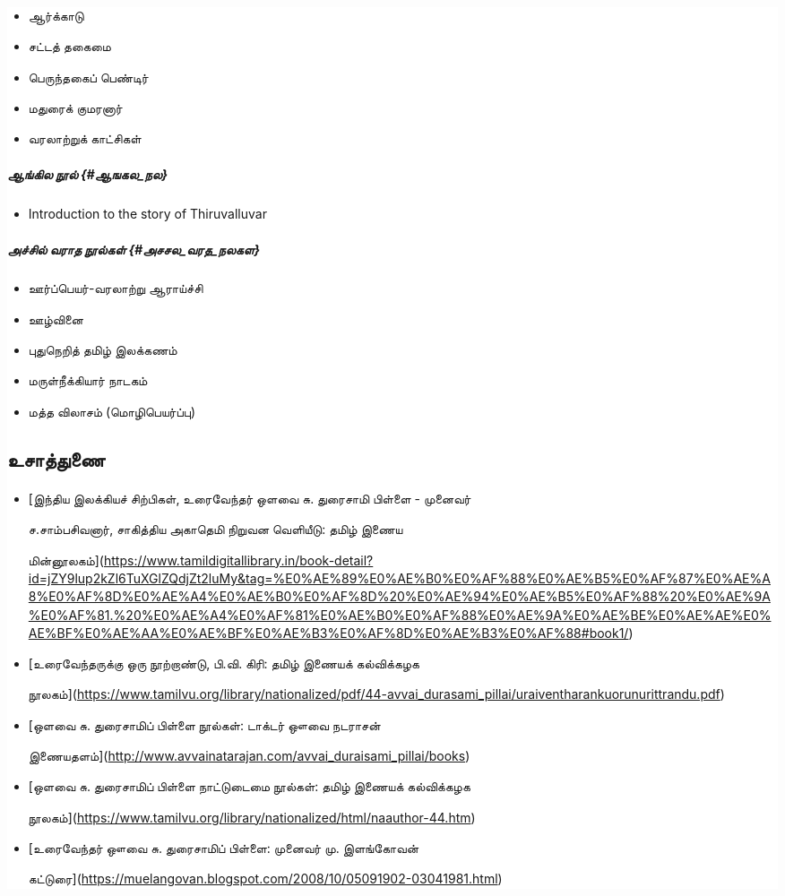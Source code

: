 -   ஆர்க்காடு

-   சட்டத் தகைமை

-   பெருந்தகைப் பெண்டிர்

-   மதுரைக் குமரனார்

-   வரலாற்றுக் காட்சிகள்



##### ஆங்கில நூல் {#ஆஙகல_நல}



-   Introduction to the story of Thiruvalluvar



##### அச்சில் வராத நூல்கள் {#அசசல_வரத_நலகள}



-   ஊர்ப்பெயர்-வரலாற்று ஆராய்ச்சி

-   ஊழ்வினை

-   புதுநெறித் தமிழ் இலக்கணம்

-   மருள்நீக்கியார் நாடகம்

-   மத்த விலாசம் (மொழிபெயர்ப்பு)



## உசாத்துணை



-   [இந்திய இலக்கியச் சிற்பிகள், உரைவேந்தர் ஒளவை சு. துரைசாமி பிள்ளை - முனைவர்

    ச.சாம்பசிவனார், சாகித்திய அகாதெமி நிறுவன வெளியீடு: தமிழ் இணைய

    மின்னூலகம்](https://www.tamildigitallibrary.in/book-detail?id=jZY9lup2kZl6TuXGlZQdjZt2luMy&tag=%E0%AE%89%E0%AE%B0%E0%AF%88%E0%AE%B5%E0%AF%87%E0%AE%A8%E0%AF%8D%E0%AE%A4%E0%AE%B0%E0%AF%8D%20%E0%AE%94%E0%AE%B5%E0%AF%88%20%E0%AE%9A%E0%AF%81.%20%E0%AE%A4%E0%AF%81%E0%AE%B0%E0%AF%88%E0%AE%9A%E0%AE%BE%E0%AE%AE%E0%AE%BF%E0%AE%AA%E0%AE%BF%E0%AE%B3%E0%AF%8D%E0%AE%B3%E0%AF%88#book1/)

-   [உரைவேந்தருக்கு ஒரு நூற்றாண்டு, பி.வி. கிரி: தமிழ் இணையக் கல்விக்கழக

    நூலகம்](https://www.tamilvu.org/library/nationalized/pdf/44-avvai_durasami_pillai/uraiventharankuorunurittrandu.pdf)

-   [ஒளவை சு. துரைசாமிப் பிள்ளை நூல்கள்: டாக்டர் ஔவை நடராசன்

    இணையதளம்](http://www.avvainatarajan.com/avvai_duraisami_pillai/books)

-   [ஒளவை சு. துரைசாமிப் பிள்ளை நாட்டுடைமை நூல்கள்: தமிழ் இணையக் கல்விக்கழக

    நூலகம்](https://www.tamilvu.org/library/nationalized/html/naauthor-44.htm)

-   [உரைவேந்தர் ஔவை சு. துரைசாமிப் பிள்ளை: முனைவர் மு. இளங்கோவன்

    கட்டுரை](https://muelangovan.blogspot.com/2008/10/05091902-03041981.html)
